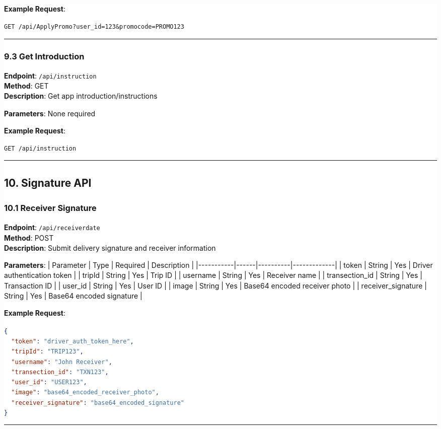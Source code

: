 **Example Request**:
```
GET /api/ApplyPromo?user_id=123&promocode=PROMO123
```

---

### 9.3 Get Introduction
**Endpoint**: `/api/instruction`  
**Method**: GET  
**Description**: Get app introduction/instructions

**Parameters**: None required

**Example Request**:
```
GET /api/instruction
```

---

## 10. Signature API

### 10.1 Receiver Signature
**Endpoint**: `/api/receiverdate`  
**Method**: POST  
**Description**: Submit delivery signature and receiver information

**Parameters**:
| Parameter | Type | Required | Description |
|-----------|------|----------|-------------|
| token | String | Yes | Driver authentication token |
| tripId | String | Yes | Trip ID |
| username | String | Yes | Receiver name |
| transection_id | String | Yes | Transaction ID |
| user_id | String | Yes | User ID |
| image | String | Yes | Base64 encoded receiver photo |
| receiver_signature | String | Yes | Base64 encoded signature |

**Example Request**:
```json
{
  "token": "driver_auth_token_here",
  "tripId": "TRIP123",
  "username": "John Receiver",
  "transection_id": "TXN123",
  "user_id": "USER123",
  "image": "base64_encoded_receiver_photo",
  "receiver_signature": "base64_encoded_signature"
}
```

---